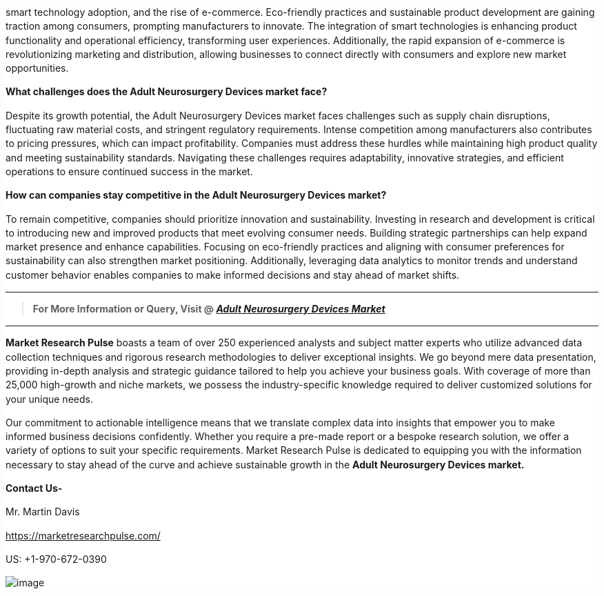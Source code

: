 smart technology adoption, and the rise of e-commerce. Eco-friendly practices and sustainable product development are gaining traction among consumers, prompting manufacturers to innovate. The integration of smart technologies is enhancing product functionality and operational efficiency, transforming user experiences. Additionally, the rapid expansion of e-commerce is revolutionizing marketing and distribution, allowing businesses to connect directly with consumers and explore new market opportunities.</p><p><strong>What challenges does the Adult Neurosurgery Devices market face?</strong></p><p>Despite its growth potential, the Adult Neurosurgery Devices market faces challenges such as supply chain disruptions, fluctuating raw material costs, and stringent regulatory requirements. Intense competition among manufacturers also contributes to pricing pressures, which can impact profitability. Companies must address these hurdles while maintaining high product quality and meeting sustainability standards. Navigating these challenges requires adaptability, innovative strategies, and efficient operations to ensure continued success in the market.</p><p><strong>How can companies stay competitive in the Adult Neurosurgery Devices market?</strong></p><p>To remain competitive, companies should prioritize innovation and sustainability. Investing in research and development is critical to introducing new and improved products that meet evolving consumer needs. Building strategic partnerships can help expand market presence and enhance capabilities. Focusing on eco-friendly practices and aligning with consumer preferences for sustainability can also strengthen market positioning. Additionally, leveraging data analytics to monitor trends and understand customer behavior enables companies to make informed decisions and stay ahead of market shifts.</p><hr /><blockquote><p><strong>For More Information or Query, Visit @&nbsp;<em><a href="https://marketresearchpulse.com/report/101720/adult-neurosurgery-devices-market?utm_source=Linkedin&utm_medium=022">Adult Neurosurgery Devices Market</a></em></strong></p></blockquote><hr /><p><strong>Market Research Pulse</strong> boasts a team of over 250 experienced analysts and subject matter experts who utilize advanced data collection techniques and rigorous research methodologies to deliver exceptional insights. We go beyond mere data presentation, providing in-depth analysis and strategic guidance tailored to help you achieve your business goals. With coverage of more than 25,000 high-growth and niche markets, we possess the industry-specific knowledge required to deliver customized solutions for your unique needs.</p><p>Our commitment to actionable intelligence means that we translate complex data into insights that empower you to make informed business decisions confidently. Whether you require a pre-made report or a bespoke research solution, we offer a variety of options to suit your specific requirements. Market Research Pulse is dedicated to equipping you with the information necessary to stay ahead of the curve and achieve sustainable growth in the <strong>Adult Neurosurgery Devices market.</strong></p><p><strong>Contact Us-</strong></p><p>Mr. Martin Davis</p><p>https://marketresearchpulse.com/</p><p>US: +1-970-672-0390</p>
![image](https://github.com/user-attachments/assets/56bbc24c-15f9-4213-95dd-fefb3c8a4a35)
